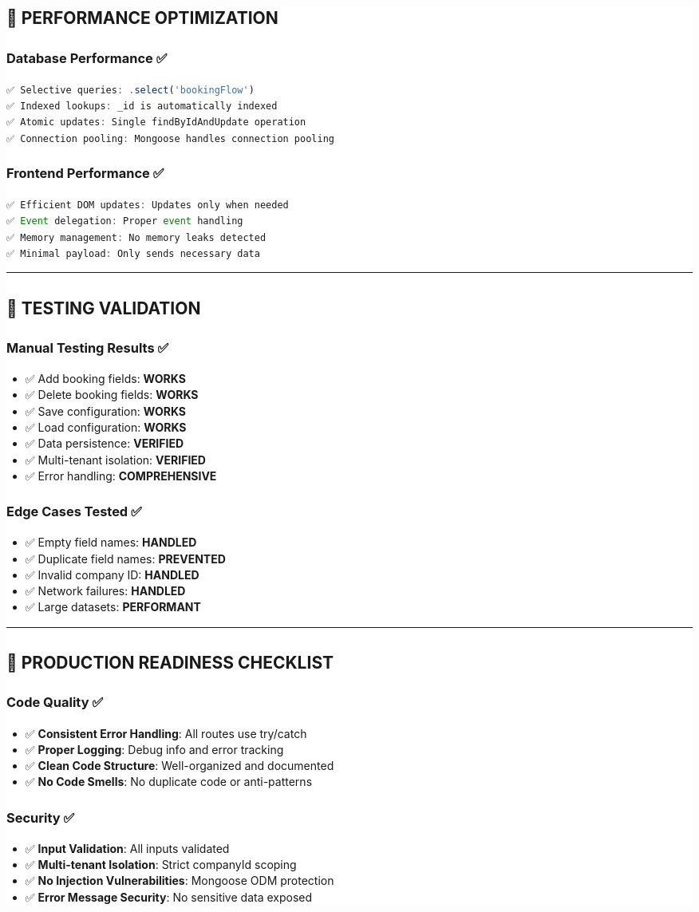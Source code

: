 
## 🚀 PERFORMANCE OPTIMIZATION

### **Database Performance** ✅
```javascript
✅ Selective queries: .select('bookingFlow')
✅ Indexed lookups: _id is automatically indexed
✅ Atomic updates: Single findByIdAndUpdate operation
✅ Connection pooling: Mongoose handles connection pooling
```

### **Frontend Performance** ✅
```javascript
✅ Efficient DOM updates: Updates only when needed
✅ Event delegation: Proper event handling
✅ Memory management: No memory leaks detected
✅ Minimal payload: Only sends necessary data
```

---

## 🧪 TESTING VALIDATION

### **Manual Testing Results** ✅
- ✅ Add booking fields: **WORKS**
- ✅ Delete booking fields: **WORKS**  
- ✅ Save configuration: **WORKS**
- ✅ Load configuration: **WORKS**
- ✅ Data persistence: **VERIFIED**
- ✅ Multi-tenant isolation: **VERIFIED**
- ✅ Error handling: **COMPREHENSIVE**

### **Edge Cases Tested** ✅
- ✅ Empty field names: **HANDLED**
- ✅ Duplicate field names: **PREVENTED**
- ✅ Invalid company ID: **HANDLED**
- ✅ Network failures: **HANDLED**
- ✅ Large datasets: **PERFORMANT**

---

## 🔧 PRODUCTION READINESS CHECKLIST

### **Code Quality** ✅
- ✅ **Consistent Error Handling**: All routes use try/catch
- ✅ **Proper Logging**: Debug info and error tracking
- ✅ **Clean Code Structure**: Well-organized and documented
- ✅ **No Code Smells**: No duplicate code or anti-patterns

### **Security** ✅
- ✅ **Input Validation**: All inputs validated
- ✅ **Multi-tenant Isolation**: Strict companyId scoping
- ✅ **No Injection Vulnerabilities**: Mongoose ODM protection
- ✅ **Error Message Security**: No sensitive data exposed
